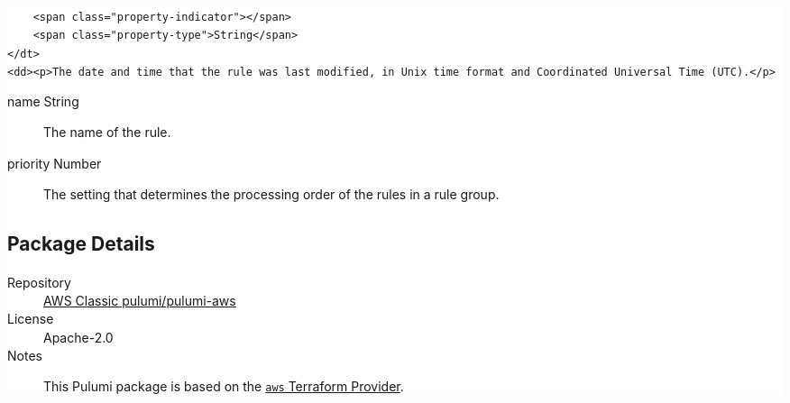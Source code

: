         <span class="property-indicator"></span>
        <span class="property-type">String</span>
    </dt>
    <dd><p>The date and time that the rule was last modified, in Unix time format and Coordinated Universal Time (UTC).</p>
</dd><dt class="property-required"
            title="Required">
        <span id="name_yaml">
<a data-swiftype-name="resource-property" data-swiftype-type="text" href="#name_yaml" style="color: inherit; text-decoration: inherit;">name</a>
</span>
        <span class="property-indicator"></span>
        <span class="property-type">String</span>
    </dt>
    <dd><p>The name of the rule.</p>
</dd><dt class="property-required"
            title="Required">
        <span id="priority_yaml">
<a data-swiftype-name="resource-property" data-swiftype-type="text" href="#priority_yaml" style="color: inherit; text-decoration: inherit;">priority</a>
</span>
        <span class="property-indicator"></span>
        <span class="property-type">Number</span>
    </dt>
    <dd><p>The setting that determines the processing order of the rules in a rule group.</p>
</dd></dl>
</pulumi-choosable>
</div>





<h2 id="package-details">Package Details</h2>
<dl class="package-details">
	<dt>Repository</dt>
	<dd><a href="https://github.com/pulumi/pulumi-aws">AWS Classic pulumi/pulumi-aws</a></dd>
	<dt>License</dt>
	<dd>Apache-2.0</dd>
	<dt>Notes</dt>
	<dd><p>This Pulumi package is based on the <a href="https://github.com/hashicorp/terraform-provider-aws"><code>aws</code> Terraform Provider</a>.</p>
</dd>
</dl>

